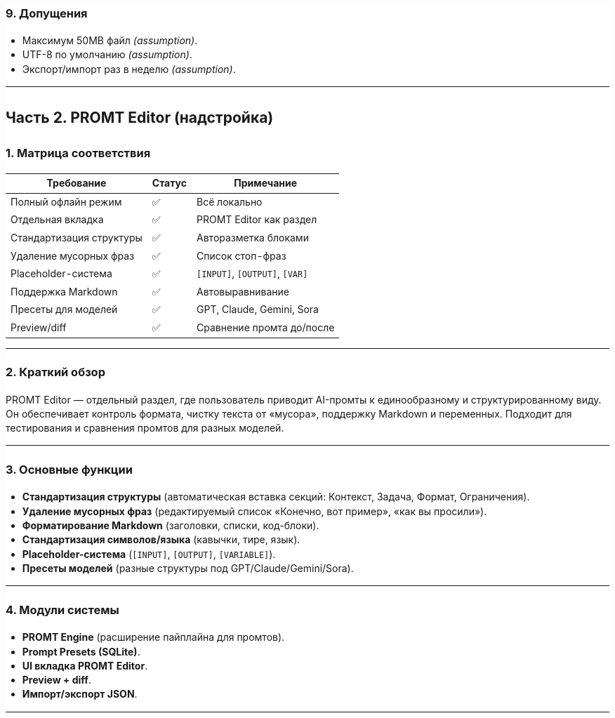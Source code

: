 ### 9. Допущения
- Максимум 50MB файл *(assumption)*.  
- UTF-8 по умолчанию *(assumption)*.  
- Экспорт/импорт раз в неделю *(assumption)*.  

---

## Часть 2. **PROMT Editor (надстройка)**

### 1. Матрица соответствия

| Требование | Статус | Примечание |
|------------|--------|------------|
| Полный офлайн режим | ✅ | Всё локально |
| Отдельная вкладка | ✅ | PROMT Editor как раздел |
| Стандартизация структуры | ✅ | Авторазметка блоками |
| Удаление мусорных фраз | ✅ | Список стоп-фраз |
| Placeholder-система | ✅ | `[INPUT]`, `[OUTPUT]`, `[VAR]` |
| Поддержка Markdown | ✅ | Автовыравнивание |
| Пресеты для моделей | ✅ | GPT, Claude, Gemini, Sora |
| Preview/diff | ✅ | Сравнение промта до/после |

---

### 2. Краткий обзор
PROMT Editor — отдельный раздел, где пользователь приводит AI-промты к единообразному и структурированному виду. Он обеспечивает контроль формата, чистку текста от «мусора», поддержку Markdown и переменных. Подходит для тестирования и сравнения промтов для разных моделей.

---

### 3. Основные функции

- **Стандартизация структуры** (автоматическая вставка секций: Контекст, Задача, Формат, Ограничения).  
- **Удаление мусорных фраз** (редактируемый список «Конечно, вот пример», «как вы просили»).  
- **Форматирование Markdown** (заголовки, списки, код-блоки).  
- **Стандартизация символов/языка** (кавычки, тире, язык).  
- **Placeholder-система** (`[INPUT]`, `[OUTPUT]`, `[VARIABLE]`).  
- **Пресеты моделей** (разные структуры под GPT/Claude/Gemini/Sora).  

---

### 4. Модули системы
- **PROMT Engine** (расширение пайплайна для промтов).  
- **Prompt Presets (SQLite)**.  
- **UI вкладка PROMT Editor**.  
- **Preview + diff**.  
- **Импорт/экспорт JSON**.  

---